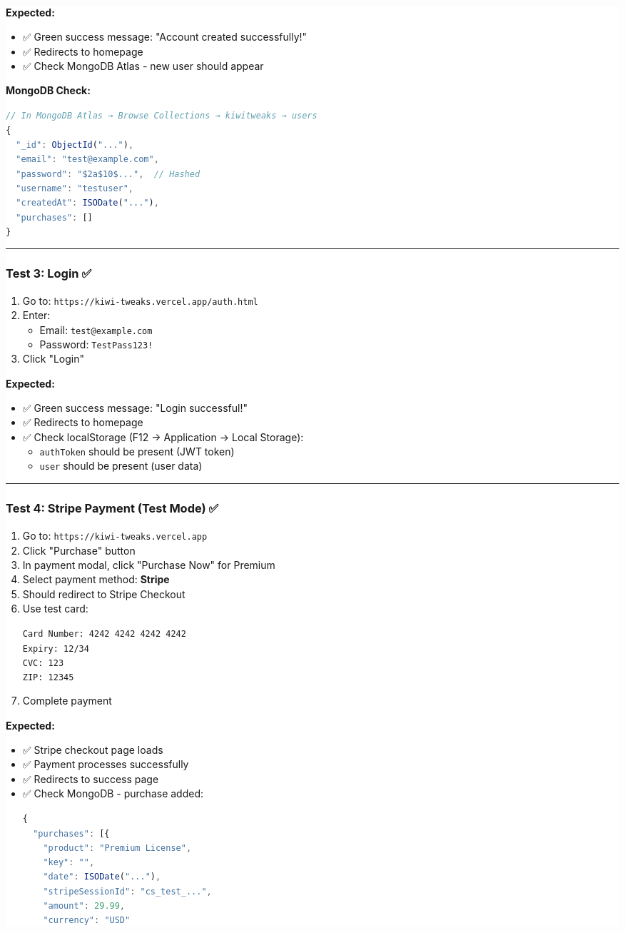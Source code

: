 **Expected:**
- ✅ Green success message: "Account created successfully!"
- ✅ Redirects to homepage
- ✅ Check MongoDB Atlas - new user should appear

**MongoDB Check:**
```javascript
// In MongoDB Atlas → Browse Collections → kiwitweaks → users
{
  "_id": ObjectId("..."),
  "email": "test@example.com",
  "password": "$2a$10$...",  // Hashed
  "username": "testuser",
  "createdAt": ISODate("..."),
  "purchases": []
}
```

---

### Test 3: Login ✅
1. Go to: `https://kiwi-tweaks.vercel.app/auth.html`
2. Enter:
   - Email: `test@example.com`
   - Password: `TestPass123!`
3. Click "Login"

**Expected:**
- ✅ Green success message: "Login successful!"
- ✅ Redirects to homepage
- ✅ Check localStorage (F12 → Application → Local Storage):
  - `authToken` should be present (JWT token)
  - `user` should be present (user data)

---

### Test 4: Stripe Payment (Test Mode) ✅

1. Go to: `https://kiwi-tweaks.vercel.app`
2. Click "Purchase" button
3. In payment modal, click "Purchase Now" for Premium
4. Select payment method: **Stripe**
5. Should redirect to Stripe Checkout
6. Use test card:
   ```
   Card Number: 4242 4242 4242 4242
   Expiry: 12/34
   CVC: 123
   ZIP: 12345
   ```
7. Complete payment

**Expected:**
- ✅ Stripe checkout page loads
- ✅ Payment processes successfully
- ✅ Redirects to success page
- ✅ Check MongoDB - purchase added:
  ```javascript
  {
    "purchases": [{
      "product": "Premium License",
      "key": "",
      "date": ISODate("..."),
      "stripeSessionId": "cs_test_...",
      "amount": 29.99,
      "currency": "USD"
  ```
